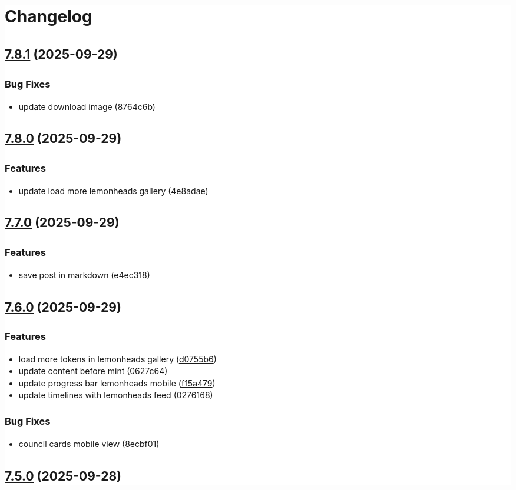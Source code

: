 # Changelog

## [7.8.1](https://github.com/lemonadesocial/web-new/compare/v7.8.0...v7.8.1) (2025-09-29)


### Bug Fixes

* update download image ([8764c6b](https://github.com/lemonadesocial/web-new/commit/8764c6bb1c4d4264d727cdac1e44cccb09bc92c1))

## [7.8.0](https://github.com/lemonadesocial/web-new/compare/v7.7.0...v7.8.0) (2025-09-29)


### Features

* update load more lemonheads gallery ([4e8adae](https://github.com/lemonadesocial/web-new/commit/4e8adae4ca120c153211ee8c80a8280cd3af4dcf))

## [7.7.0](https://github.com/lemonadesocial/web-new/compare/v7.6.0...v7.7.0) (2025-09-29)


### Features

* save post in markdown ([e4ec318](https://github.com/lemonadesocial/web-new/commit/e4ec3181f8ef2fab559a563da5f7a8f45041ef76))

## [7.6.0](https://github.com/lemonadesocial/web-new/compare/v7.5.0...v7.6.0) (2025-09-29)


### Features

* load more tokens in lemonheads gallery ([d0755b6](https://github.com/lemonadesocial/web-new/commit/d0755b67478e51ae01ac82b71fdbc4e945f598a4))
* update content before mint ([0627c64](https://github.com/lemonadesocial/web-new/commit/0627c64c5f8feda9a334bd8967d5ff5a88002db9))
* update progress bar lemonheads mobile ([f15a479](https://github.com/lemonadesocial/web-new/commit/f15a4791fd25fcef388e763f3e07ee27845560aa))
* update timelines with lemonheads feed ([0276168](https://github.com/lemonadesocial/web-new/commit/02761683dc30cc076eefff0c123cc1ed8c8e66e8))


### Bug Fixes

* council cards mobile view ([8ecbf01](https://github.com/lemonadesocial/web-new/commit/8ecbf01be49fa01f7c03d2da03ecade37a9b5c9f))

## [7.5.0](https://github.com/lemonadesocial/web-new/compare/v7.4.0...v7.5.0) (2025-09-28)
